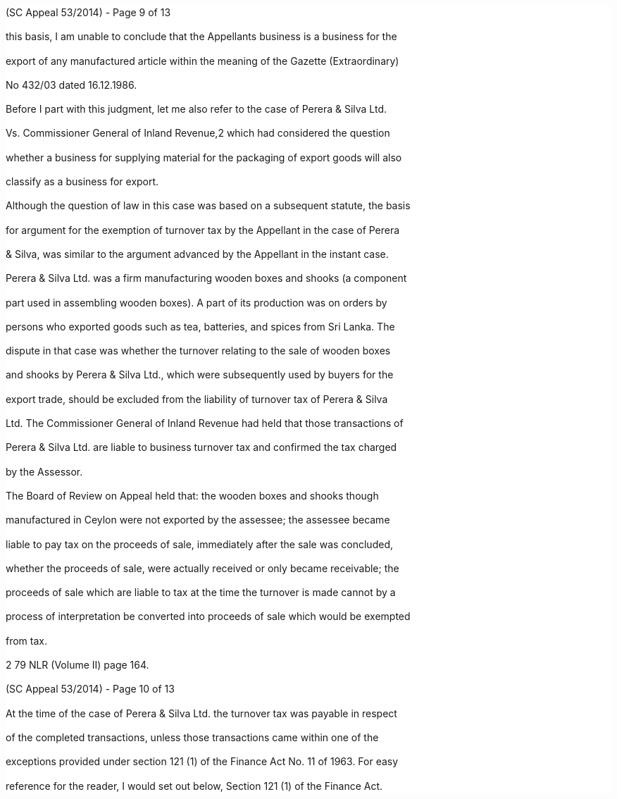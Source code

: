 (SC Appeal 53/2014) - Page 9 of 13

this basis, I am unable to conclude that the Appellants business is a business for the

export of any manufactured article within the meaning of the Gazette (Extraordinary)

No 432/03 dated 16.12.1986.

Before I part with this judgment, let me also refer to the case of Perera & Silva Ltd.

Vs. Commissioner General of Inland Revenue,2 which had considered the question

whether a business for supplying material for the packaging of export goods will also

classify as a business for export.

Although the question of law in this case was based on a subsequent statute, the basis

for argument for the exemption of turnover tax by the Appellant in the case of Perera

& Silva, was similar to the argument advanced by the Appellant in the instant case.

Perera & Silva Ltd. was a firm manufacturing wooden boxes and shooks (a component

part used in assembling wooden boxes). A part of its production was on orders by

persons who exported goods such as tea, batteries, and spices from Sri Lanka. The

dispute in that case was whether the turnover relating to the sale of wooden boxes

and shooks by Perera & Silva Ltd., which were subsequently used by buyers for the

export trade, should be excluded from the liability of turnover tax of Perera & Silva

Ltd. The Commissioner General of Inland Revenue had held that those transactions of

Perera & Silva Ltd. are liable to business turnover tax and confirmed the tax charged

by the Assessor.

The Board of Review on Appeal held that: the wooden boxes and shooks though

manufactured in Ceylon were not exported by the assessee; the assessee became

liable to pay tax on the proceeds of sale, immediately after the sale was concluded,

whether the proceeds of sale, were actually received or only became receivable; the

proceeds of sale which are liable to tax at the time the turnover is made cannot by a

process of interpretation be converted into proceeds of sale which would be exempted

from tax.

2 79 NLR (Volume II) page 164.

(SC Appeal 53/2014) - Page 10 of 13

At the time of the case of Perera & Silva Ltd. the turnover tax was payable in respect

of the completed transactions, unless those transactions came within one of the

exceptions provided under section 121 (1) of the Finance Act No. 11 of 1963. For easy

reference for the reader, I would set out below, Section 121 (1) of the Finance Act.
